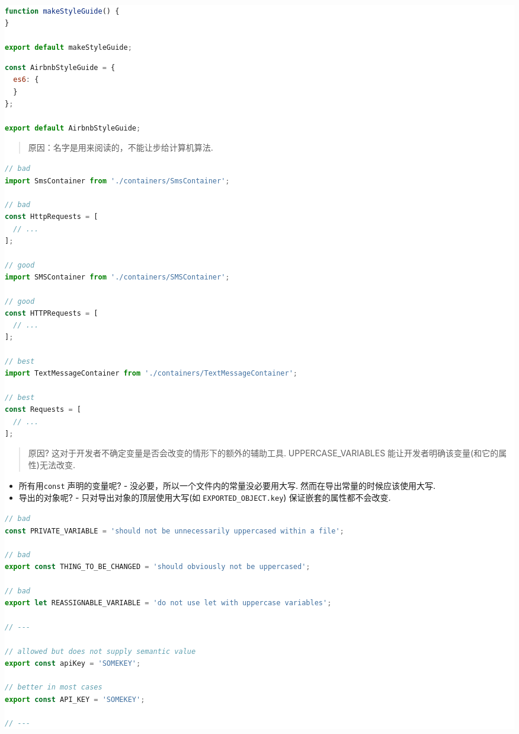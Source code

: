 ```javascript
function makeStyleGuide() {
}

export default makeStyleGuide;
```

```javascript
const AirbnbStyleGuide = {
  es6: {
  }
};

export default AirbnbStyleGuide;
```

> 原因：名字是用来阅读的，不能让步给计算机算法.

```javascript
// bad
import SmsContainer from './containers/SmsContainer';

// bad
const HttpRequests = [
  // ...
];

// good
import SMSContainer from './containers/SMSContainer';

// good
const HTTPRequests = [
  // ...
];

// best
import TextMessageContainer from './containers/TextMessageContainer';

// best
const Requests = [
  // ...
];
```

> 原因? 这对于开发者不确定变量是否会改变的情形下的额外的辅助工具. UPPERCASE_VARIABLES 能让开发者明确该变量(和它的属性)无法改变.
- 所有用`const` 声明的变量呢? - 没必要，所以一个文件内的常量没必要用大写. 然而在导出常量的时候应该使用大写.
- 导出的对象呢? - 只对导出对象的顶层使用大写(如 `EXPORTED_OBJECT.key`) 保证嵌套的属性都不会改变.

```javascript
// bad
const PRIVATE_VARIABLE = 'should not be unnecessarily uppercased within a file';

// bad
export const THING_TO_BE_CHANGED = 'should obviously not be uppercased';

// bad
export let REASSIGNABLE_VARIABLE = 'do not use let with uppercase variables';

// ---

// allowed but does not supply semantic value
export const apiKey = 'SOMEKEY';

// better in most cases
export const API_KEY = 'SOMEKEY';

// ---
```